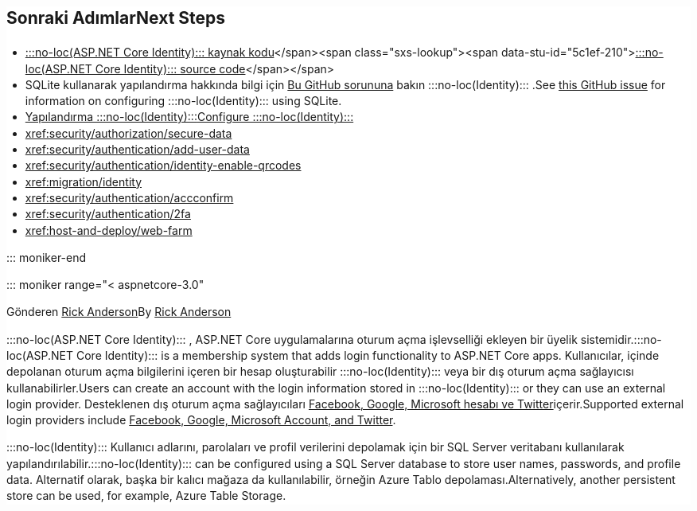 <a name="next"></a>

## <a name="next-steps"></a><span data-ttu-id="5c1ef-209">Sonraki Adımlar</span><span class="sxs-lookup"><span data-stu-id="5c1ef-209">Next Steps</span></span>

* <span data-ttu-id="5c1ef-210">[:::no-loc(ASP.NET Core Identity)::: kaynak kodu](https://github.com/dotnet/aspnetcore/tree/master/src/:::no-loc(Identity):::)</span><span class="sxs-lookup"><span data-stu-id="5c1ef-210">[:::no-loc(ASP.NET Core Identity)::: source code](https://github.com/dotnet/aspnetcore/tree/master/src/:::no-loc(Identity):::)</span></span>
* <span data-ttu-id="5c1ef-211">SQLite kullanarak yapılandırma hakkında bilgi için [Bu GitHub sorununa](https://github.com/dotnet/AspNetCore.Docs/issues/5131) bakın :::no-loc(Identity)::: .</span><span class="sxs-lookup"><span data-stu-id="5c1ef-211">See [this GitHub issue](https://github.com/dotnet/AspNetCore.Docs/issues/5131) for information on configuring :::no-loc(Identity)::: using SQLite.</span></span>
* [<span data-ttu-id="5c1ef-212">Yapılandırma :::no-loc(Identity):::</span><span class="sxs-lookup"><span data-stu-id="5c1ef-212">Configure :::no-loc(Identity):::</span></span>](xref:security/authentication/identity-configuration)
* <xref:security/authorization/secure-data>
* <xref:security/authentication/add-user-data>
* <xref:security/authentication/identity-enable-qrcodes>
* <xref:migration/identity>
* <xref:security/authentication/accconfirm>
* <xref:security/authentication/2fa>
* <xref:host-and-deploy/web-farm>

::: moniker-end

::: moniker range="< aspnetcore-3.0"

<span data-ttu-id="5c1ef-213">Gönderen [Rick Anderson](https://twitter.com/RickAndMSFT)</span><span class="sxs-lookup"><span data-stu-id="5c1ef-213">By [Rick Anderson](https://twitter.com/RickAndMSFT)</span></span>

<span data-ttu-id="5c1ef-214">:::no-loc(ASP.NET Core Identity)::: , ASP.NET Core uygulamalarına oturum açma işlevselliği ekleyen bir üyelik sistemidir.</span><span class="sxs-lookup"><span data-stu-id="5c1ef-214">:::no-loc(ASP.NET Core Identity)::: is a membership system that adds login functionality to ASP.NET Core apps.</span></span> <span data-ttu-id="5c1ef-215">Kullanıcılar, içinde depolanan oturum açma bilgilerini içeren bir hesap oluşturabilir :::no-loc(Identity)::: veya bir dış oturum açma sağlayıcısı kullanabilirler.</span><span class="sxs-lookup"><span data-stu-id="5c1ef-215">Users can create an account with the login information stored in :::no-loc(Identity)::: or they can use an external login provider.</span></span> <span data-ttu-id="5c1ef-216">Desteklenen dış oturum açma sağlayıcıları [Facebook, Google, Microsoft hesabı ve Twitter](xref:security/authentication/social/index)içerir.</span><span class="sxs-lookup"><span data-stu-id="5c1ef-216">Supported external login providers include [Facebook, Google, Microsoft Account, and Twitter](xref:security/authentication/social/index).</span></span>

<span data-ttu-id="5c1ef-217">:::no-loc(Identity)::: Kullanıcı adlarını, parolaları ve profil verilerini depolamak için bir SQL Server veritabanı kullanılarak yapılandırılabilir.</span><span class="sxs-lookup"><span data-stu-id="5c1ef-217">:::no-loc(Identity)::: can be configured using a SQL Server database to store user names, passwords, and profile data.</span></span> <span data-ttu-id="5c1ef-218">Alternatif olarak, başka bir kalıcı mağaza da kullanılabilir, örneğin Azure Tablo depolaması.</span><span class="sxs-lookup"><span data-stu-id="5c1ef-218">Alternatively, another persistent store can be used, for example, Azure Table Storage.</span></span>
